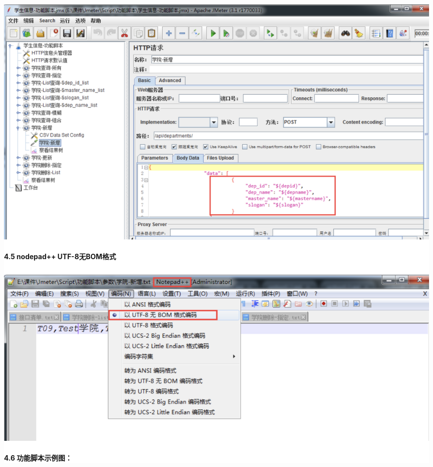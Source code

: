 ![http请求](image/http_request.png)

#### 4.5 nodepad++ UTF-8无BOM格式

![notepad](image/notepad.png)

#### 4.6 功能脚本示例图：
